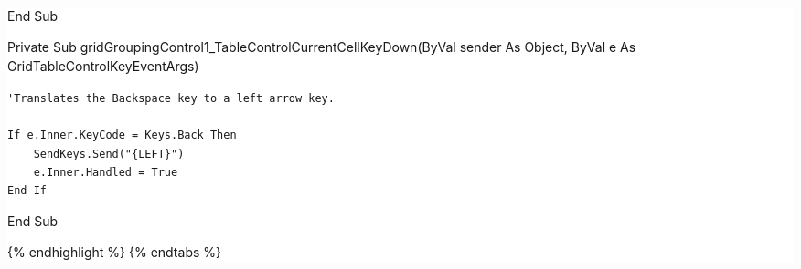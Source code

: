 End Sub

Private Sub gridGroupingControl1_TableControlCurrentCellKeyDown(ByVal sender As Object, ByVal e As GridTableControlKeyEventArgs)

    'Translates the Backspace key to a left arrow key.

    If e.Inner.KeyCode = Keys.Back Then
        SendKeys.Send("{LEFT}")
        e.Inner.Handled = True
    End If
End Sub

{% endhighlight %}
{% endtabs %}